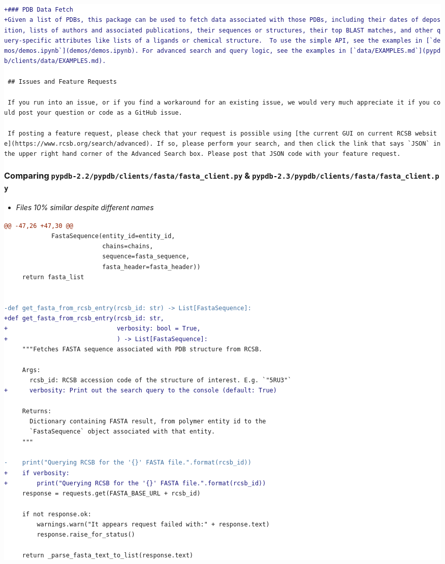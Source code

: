 ```diff
+### PDB Data Fetch
+Given a list of PDBs, this package can be used to fetch data associated with those PDBs, including their dates of deposition, lists of authors and associated publications, their sequences or structures, their top BLAST matches, and other query-specific attributes like lists of a ligands or chemical structure.  To use the simple API, see the examples in [`demos/demos.ipynb`](demos/demos.ipynb). For advanced search and query logic, see the examples in [`data/EXAMPLES.md`](pypdb/clients/data/EXAMPLES.md).
 
 ## Issues and Feature Requests
 
 If you run into an issue, or if you find a workaround for an existing issue, we would very much appreciate it if you could post your question or code as a GitHub issue.
 
 If posting a feature request, please check that your request is possible using [the current GUI on current RCSB website](https://www.rcsb.org/search/advanced). If so, please perform your search, and then click the link that says `JSON` in the upper right hand corner of the Advanced Search box. Please post that JSON code with your feature request.
```

### Comparing `pypdb-2.2/pypdb/clients/fasta/fasta_client.py` & `pypdb-2.3/pypdb/clients/fasta/fasta_client.py`

 * *Files 10% similar despite different names*

```diff
@@ -47,26 +47,30 @@
             FastaSequence(entity_id=entity_id,
                           chains=chains,
                           sequence=fasta_sequence,
                           fasta_header=fasta_header))
     return fasta_list
 
 
-def get_fasta_from_rcsb_entry(rcsb_id: str) -> List[FastaSequence]:
+def get_fasta_from_rcsb_entry(rcsb_id: str,
+                              verbosity: bool = True,
+                              ) -> List[FastaSequence]:
     """Fetches FASTA sequence associated with PDB structure from RCSB.
 
     Args:
       rcsb_id: RCSB accession code of the structure of interest. E.g. `"5RU3"`
+      verbosity: Print out the search query to the console (default: True)
 
     Returns:
       Dictionary containing FASTA result, from polymer entity id to the
       `FastaSequence` object associated with that entity.
     """
 
-    print("Querying RCSB for the '{}' FASTA file.".format(rcsb_id))
+    if verbosity:
+        print("Querying RCSB for the '{}' FASTA file.".format(rcsb_id))
     response = requests.get(FASTA_BASE_URL + rcsb_id)
 
     if not response.ok:
         warnings.warn("It appears request failed with:" + response.text)
         response.raise_for_status()
 
     return _parse_fasta_text_to_list(response.text)
```
